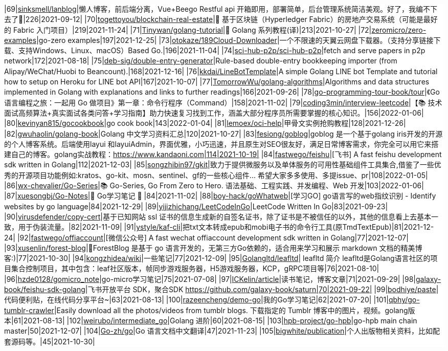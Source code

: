 |69|[sinksmell/lanblog](https://gitee.com/sinksmell/lanblog)|懒人博客，前后端分离，Vue+Beego Restful api 开箱即用，部署简单，后台管理系统简洁美观。好了，我编不下去了🤣|226|2021-09-12|
|70|[togettoyou/blockchain-real-estate](https://gitee.com/togettoyou/blockchain-real-estate)|🚀 基于区块链（Hyperledger Fabric）的房地产交易系统（可能是最好的 Fabric 入门项目）|219|2021-11-24|
|71|[Tinywan/golang-tutorial](https://gitee.com/Tinywan/golang-tutorial)|:bouquet: Golang 系列教程(译)|213|2021-10-27|
|72|[zeromicro/zero-examples](https://gitee.com/zeromicro/zero-examples)|go-zero examples|197|2021-12-25|
|73|[otokaze/189Cloud-Downloader](https://gitee.com/otokaze/189Cloud-Downloader)|一个不限速的天翼云网盘下载器。（支持分享链接下载、支持Windows、Linux、macOS）Based Go.|196|2021-11-04|
|74|[sci-hub-p2p/sci-hub-p2p](https://gitee.com/sci-hub-p2p/sci-hub-p2p)|fetch and serve papers in p2p network|172|2021-08-18|
|75|[deb-sig/double-entry-generator](https://gitee.com/deb-sig/double-entry-generator)|Rule-based double-entry bookkeeping importer (from Alipay/WeChat/Huobi to Beancount).|168|2021-12-16|
|76|[kkdai/LineBotTemplate](https://gitee.com/kkdai/LineBotTemplate)|A simple Golang LINE bot Template and tutorial how to setup on Heroku for LINE bot API|167|2021-10-07|
|77|[TomorrowWu/golang-algorithms](https://gitee.com/TomorrowWu/golang-algorithms)|Algorithms and data structures implemented in Golang with explanations and links to further readings|166|2021-09-26|
|78|[go-programming-tour-book/tour](https://gitee.com/go-programming-tour-book/tour)|《Go 语言编程之旅：一起用 Go 做项目》第一章：命令行程序（Command）|158|2021-11-02|
|79|[coding3min/interview-leetcode](https://gitee.com/coding3min/interview-leetcode)|【📚 技术面试高频算法+真实面试各类问答+学习指南】助力快速复习找到工作，涵盖大部分程序员所需要掌握的核心知识。|156|2022-01-06|
|80|[kevinyan815/gocookbook](https://gitee.com/kevinyan815/gocookbook)|go cook book|143|2022-01-04|
|81|[lemoex/oci-help](https://gitee.com/lemoex/oci-help)|甲骨文实例抢购教程|128|2021-12-26|
|82|[gwuhaolin/golang-book](https://gitee.com/gwuhaolin/golang-book)|Golang 中文学习资料汇总|120|2021-10-27|
|83|[fesiong/goblog](https://gitee.com/fesiong/goblog)|goblog 是一个基于golang iris开发的开源的个人博客系统。后端使用layui 和layuiAdmin，界面优雅，小巧迅速，并且原生对SEO很友好，满足日常博客需求，你完全可以用它来搭建自己的博客。golang实战教程：https://www.kandaoni.com|114|2021-10-19|
|84|[fastwego/feishu](https://gitee.com/fastwego/feishu)|[飞书] A fast feishu development sdk written in Golang|112|2021-12-03|
|85|[songzhibin97/gkit](https://gitee.com/songzhibin97/gkit)|致力于提供微服务以及单体服务的可用性基础组件工具集合,借鉴了一些优秀的开源项目功能例如:kratos、go-kit、mosn、sentinel、gf的一些核心组件... 希望大家多多使用、多提issue、pr|108|2022-01-05|
|86|[wx-chevalier/Go-Series](https://gitee.com/wx-chevalier/Go-Series)|:books: Go-Series, Go  From Zero to Hero.   语法基础、工程实践、并发编程、Web 开发|103|2022-01-06|
|87|[xuesongbj/Go-Notes](https://gitee.com/xuesongbj/Go-Notes)|🚀 Go学习笔记 📖 |84|2021-11-02|
|88|[boy-hack/goWhatweb](https://gitee.com/boy-hack/goWhatweb)|[学习GO] go语言写的web指纹识别 - Identify websites by go language|84|2021-12-29|
|89|[yijizhichang/LeetCodeInGo](https://gitee.com/yijizhichang/LeetCodeInGo)|LeetCode Written In Go|83|2021-09-23|
|90|[virusdefender/copy-cert](https://gitee.com/virusdefender/copy-cert)|基于已知网站 ssl 证书的信息生成新的自签名证书，除了证书是不被信任的以外，其他的信息看上去基本一致，用于伪装流量。|82|2021-11-09|
|91|[ystyle/kaf-cli](https://gitee.com/ystyle/kaf-cli)|把txt文本转成epub和mobi电子书的命令行工具(原TmdTextEpub)|81|2021-12-24|
|92|[fastwego/offiaccount](https://gitee.com/fastwego/offiaccount)|[微信公众号] A fast wechat offiaccount development sdk written in Golang|77|2021-12-07|
|93|[xusenlin/forest-blog](https://gitee.com/xusenlin/forest-blog)|:seedling:ForestBlog 是基于 go 语言开发的，无第三方Go依赖的，适合用来学习和展示 markdown 文档的精美博客:)|77|2021-10-30|
|94|[kongzhidea/wiki](https://gitee.com/kongzhidea/wiki)|一些笔记|77|2021-12-09|
|95|[Golangltd/leafltd](https://gitee.com/Golangltd/leafltd)| leafltd 简介 leafltd是Golang语言社区的项目集合控制项目，其中包含：leaf社区版本，帧同步游戏服务器，H5游戏服务器，KCP，gRPC项目等|76|2021-08-10|
|96|[hzde0128/gomicro_note](https://gitee.com/hzde0128/gomicro_note)|go-micro学习笔记|75|2021-07-08|
|97|[ICKelin/article](https://gitee.com/ICKelin/article)|读书笔记，博客文章|71|2021-09-29|
|98|[galaxy-book/feishu-sdk-golang](https://gitee.com/galaxy-book/feishu-sdk-golang)|飞书开放平台 SDK，聚合SDK https://github.com/galaxy-book/saturn|70|2021-09-22|
|99|[bodhiye/paste](https://gitee.com/bodhiye/paste)|代码便利贴，在线代码分享平台~|63|2021-08-13|
|100|[razeencheng/demo-go](https://gitee.com/razeencheng/demo-go)|我的Go学习笔记|62|2021-07-20|
|101|[qbhy/go-tumblr-crawler](https://gitee.com/qbhy/go-tumblr-crawler)|Easily download all the photos/videos from tumblr blogs. 下载指定的 Tumblr 博客中的图片，视频。golang版本|61|2021-08-13|
|102|[weirubo/intermediate_go](https://gitee.com/weirubo/intermediate_go)|Golang 进阶|60|2021-08-15|
|103|[hpb-project/go-hpb](https://gitee.com/hpb-project/go-hpb)|go-hpb main chain master|50|2021-12-07|
|104|[Go-zh/go](https://gitee.com/Go-zh/go)|Go 语言文档中文翻译|47|2021-11-23|
|105|[bigwhite/publication](https://gitee.com/bigwhite/publication)|个人出版物相关资料，比如配套源码等。|45|2021-10-30|
